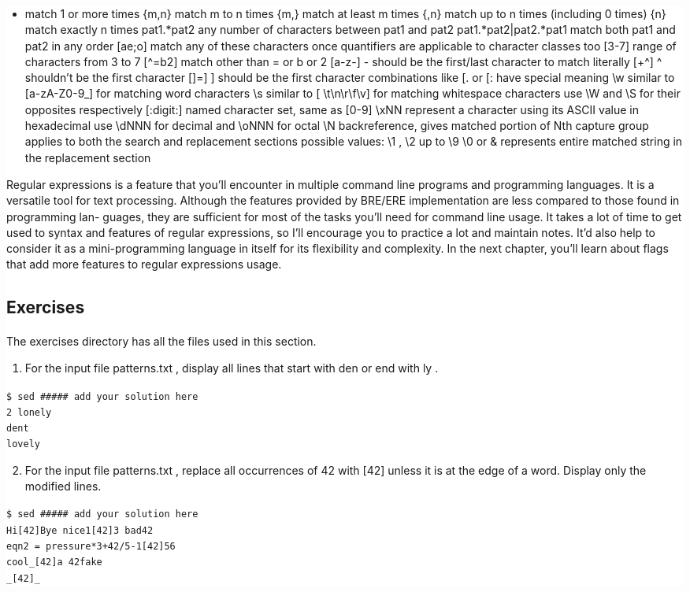 + match 1 or more times
{m,n} match m to n times
{m,} match at least m times
{,n} match up to n times (including 0 times)
{n} match exactly n times
pat1.*pat2 any number of characters between pat1 and pat2
pat1.*pat2|pat2.*pat1 match both pat1 and pat2 in any order
[ae;o] match any of these characters once
quantifiers are applicable to character classes too
[3-7] range of characters from 3 to 7
[^=b2] match other than = or b or 2
[a-z-] - should be the first/last character to match literally
[+^] ^ shouldn’t be the first character
[]=] ] should be the first character
combinations like [. or [: have special meaning
\w similar to [a-zA-Z0-9_] for matching word characters
\s similar to [ \t\n\r\f\v] for matching whitespace characters
use \W and \S for their opposites respectively
[:digit:] named character set, same as [0-9]
\xNN represent a character using its ASCII value in hexadecimal
use \dNNN for decimal and \oNNN for octal
\N backreference, gives matched portion of Nth capture group
applies to both the search and replacement sections
possible values: \1 , \2 up to \9
\0 or & represents entire matched string in the replacement section

Regular expressions is a feature that you’ll encounter in multiple command line programs
and programming languages. It is a versatile tool for text processing. Although the features
provided by BRE/ERE implementation are less compared to those found in programming lan-
guages, they are sufficient for most of the tasks you’ll need for command line usage. It takes
a lot of time to get used to syntax and features of regular expressions, so I’ll encourage you to
practice a lot and maintain notes. It’d also help to consider it as a mini-programming language
in itself for its flexibility and complexity. In the next chapter, you’ll learn about flags that add
more features to regular expressions usage.


## Exercises
The exercises directory has all the files used in this section.

1) For the input file patterns.txt , display all lines that start with den or end with ly .

```
$ sed ##### add your solution here
2 lonely
dent
lovely
```

2) For the input file patterns.txt , replace all occurrences of 42 with [42] unless it is
at the edge of a word. Display only the modified lines.

```
$ sed ##### add your solution here
Hi[42]Bye nice1[42]3 bad42
eqn2 = pressure*3+42/5-1[42]56
cool_[42]a 42fake
_[42]_
```
